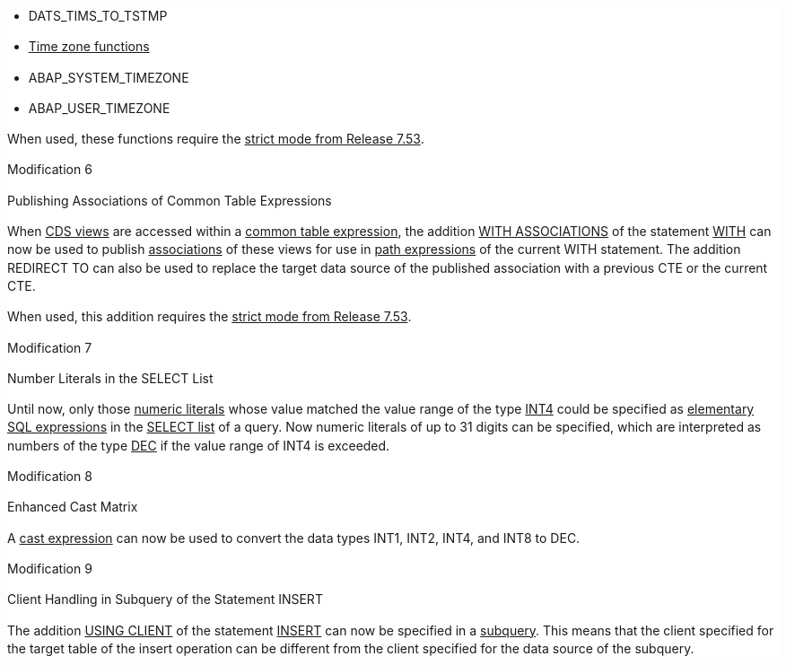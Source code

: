 -   DATS\_TIMS\_TO\_TSTMP

-   [Time zone functions](https://help.sap.com/doc/abapdocu_755_index_htm/7.55/en-US/abensql_timezone_func.htm)

-   ABAP\_SYSTEM\_TIMEZONE

-   ABAP\_USER\_TIMEZONE

When used, these functions require the [strict mode from Release 7.53](https://help.sap.com/doc/abapdocu_755_index_htm/7.55/en-US/abenopensql_strict_mode_753.htm).

Modification 6

Publishing Associations of Common Table Expressions

When [CDS views](https://help.sap.com/doc/abapdocu_755_index_htm/7.55/en-US/abencds_view_glosry.htm "Glossary Entry") are accessed within a [common table expression](https://help.sap.com/doc/abapdocu_755_index_htm/7.55/en-US/abencommon_table_expression_glosry.htm "Glossary Entry"), the addition [WITH ASSOCIATIONS](https://help.sap.com/doc/abapdocu_755_index_htm/7.55/en-US/abapwith_associations.htm) of the statement [WITH](https://help.sap.com/doc/abapdocu_755_index_htm/7.55/en-US/abapwith.htm) can now be used to publish [associations](https://help.sap.com/doc/abapdocu_755_index_htm/7.55/en-US/abencds_association_glosry.htm "Glossary Entry") of these views for use in [path expressions](https://help.sap.com/doc/abapdocu_755_index_htm/7.55/en-US/abenopen_sql_path.htm) of the current WITH statement. The addition REDIRECT TO can also be used to replace the target data source of the published association with a previous CTE or the current CTE.

When used, this addition requires the [strict mode from Release 7.53](https://help.sap.com/doc/abapdocu_755_index_htm/7.55/en-US/abenopensql_strict_mode_753.htm).

Modification 7

Number Literals in the SELECT List

Until now, only those [numeric literals](https://help.sap.com/doc/abapdocu_755_index_htm/7.55/en-US/abennumeric_literal_glosry.htm "Glossary Entry") whose value matched the value range of the type [INT4](https://help.sap.com/doc/abapdocu_755_index_htm/7.55/en-US/abenddic_builtin_types.htm) could be specified as [elementary SQL expressions](https://help.sap.com/doc/abapdocu_755_index_htm/7.55/en-US/abensql_elem.htm) in the [SELECT list](https://help.sap.com/doc/abapdocu_755_index_htm/7.55/en-US/abapselect_list.htm) of a query. Now numeric literals of up to 31 digits can be specified, which are interpreted as numbers of the type [DEC](https://help.sap.com/doc/abapdocu_755_index_htm/7.55/en-US/abenddic_builtin_types.htm) if the value range of INT4 is exceeded.

Modification 8

Enhanced Cast Matrix

A [cast expression](https://help.sap.com/doc/abapdocu_755_index_htm/7.55/en-US/abensql_cast.htm) can now be used to convert the data types INT1, INT2, INT4, and INT8 to DEC.

Modification 9

Client Handling in Subquery of the Statement INSERT

The addition [USING CLIENT](https://help.sap.com/doc/abapdocu_755_index_htm/7.55/en-US/abapselect_client.htm) of the statement [INSERT](https://help.sap.com/doc/abapdocu_755_index_htm/7.55/en-US/abapinsert_dbtab.htm) can now be specified in a [subquery](https://help.sap.com/doc/abapdocu_755_index_htm/7.55/en-US/abapinsert_from_select.htm). This means that the client specified for the target table of the insert operation can be different from the client specified for the data source of the subquery.
